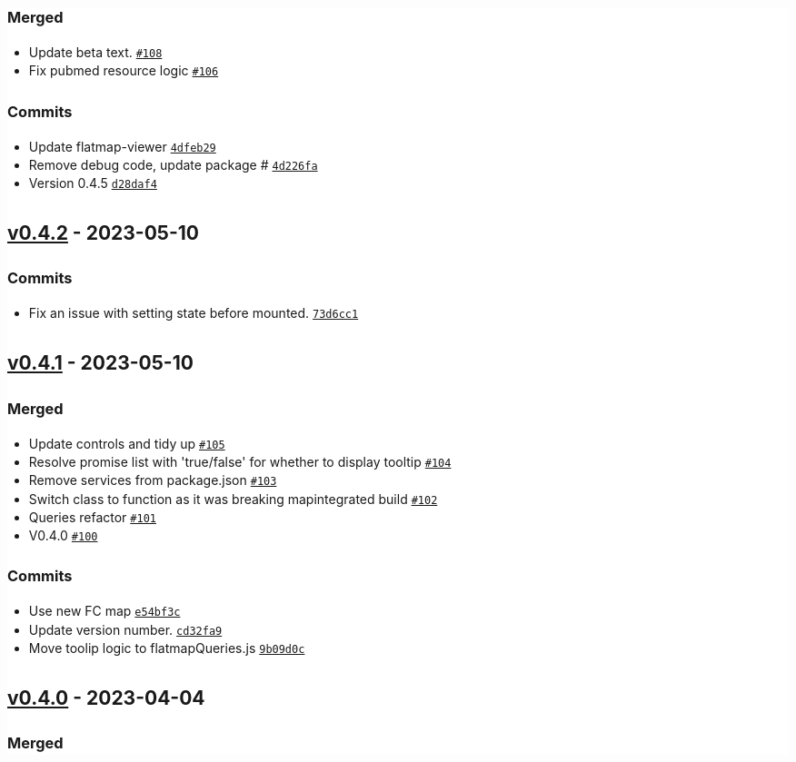 ### Merged

- Update beta text. [`#108`](https://github.com/akhuoa/flatmapvuer/pull/108)
- Fix pubmed resource logic [`#106`](https://github.com/akhuoa/flatmapvuer/pull/106)

### Commits

- Update flatmap-viewer [`4dfeb29`](https://github.com/akhuoa/flatmapvuer/commit/4dfeb296889802cee878d14c1143b99a8ed8fd7d)
- Remove debug code, update package # [`4d226fa`](https://github.com/akhuoa/flatmapvuer/commit/4d226faa084b80e76ee78e9f445f47173909e113)
- Version 0.4.5 [`d28daf4`](https://github.com/akhuoa/flatmapvuer/commit/d28daf48614e67568865bd0c1ae2309d5e90cbfa)

## [v0.4.2](https://github.com/akhuoa/flatmapvuer/compare/v0.4.1...v0.4.2) - 2023-05-10

### Commits

- Fix an issue with setting state before mounted. [`73d6cc1`](https://github.com/akhuoa/flatmapvuer/commit/73d6cc11005568c6b00f3dd322ff778b12373f63)

## [v0.4.1](https://github.com/akhuoa/flatmapvuer/compare/v0.4.0...v0.4.1) - 2023-05-10

### Merged

- Update controls and tidy up [`#105`](https://github.com/akhuoa/flatmapvuer/pull/105)
- Resolve promise list with 'true/false' for whether to display tooltip [`#104`](https://github.com/akhuoa/flatmapvuer/pull/104)
- Remove services from package.json [`#103`](https://github.com/akhuoa/flatmapvuer/pull/103)
- Switch class to function as it was breaking mapintegrated build [`#102`](https://github.com/akhuoa/flatmapvuer/pull/102)
- Queries refactor [`#101`](https://github.com/akhuoa/flatmapvuer/pull/101)
- V0.4.0 [`#100`](https://github.com/akhuoa/flatmapvuer/pull/100)

### Commits

- Use new FC map [`e54bf3c`](https://github.com/akhuoa/flatmapvuer/commit/e54bf3cfa5031020f136251d3691d3d1f05a1971)
- Update version number. [`cd32fa9`](https://github.com/akhuoa/flatmapvuer/commit/cd32fa955bff0b38c29271f30cacc106f1355cb2)
- Move toolip logic to flatmapQueries.js [`9b09d0c`](https://github.com/akhuoa/flatmapvuer/commit/9b09d0c97e218e7799071aedecd7193441954a3d)

## [v0.4.0](https://github.com/akhuoa/flatmapvuer/compare/v0.3.15...v0.4.0) - 2023-04-04

### Merged
